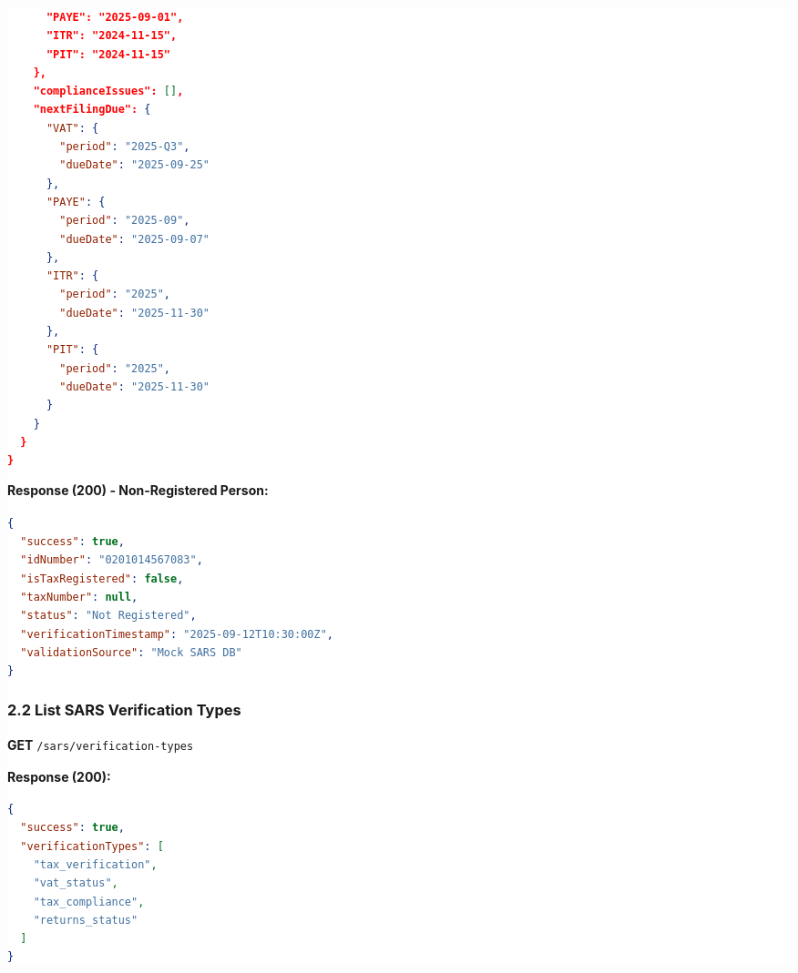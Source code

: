 ```json
      "PAYE": "2025-09-01",
      "ITR": "2024-11-15",
      "PIT": "2024-11-15"
    },
    "complianceIssues": [],
    "nextFilingDue": {
      "VAT": {
        "period": "2025-Q3",
        "dueDate": "2025-09-25"
      },
      "PAYE": {
        "period": "2025-09",
        "dueDate": "2025-09-07"
      },
      "ITR": {
        "period": "2025",
        "dueDate": "2025-11-30"
      },
      "PIT": {
        "period": "2025",
        "dueDate": "2025-11-30"
      }
    }
  }
}
```

**Response (200) - Non-Registered Person:**
```json
{
  "success": true,
  "idNumber": "0201014567083",
  "isTaxRegistered": false,
  "taxNumber": null,
  "status": "Not Registered",
  "verificationTimestamp": "2025-09-12T10:30:00Z",
  "validationSource": "Mock SARS DB"
}
```

### 2.2 List SARS Verification Types
**GET** `/sars/verification-types`

**Response (200):**
```json
{
  "success": true,
  "verificationTypes": [
    "tax_verification",
    "vat_status",
    "tax_compliance",
    "returns_status"
  ]
}
```
